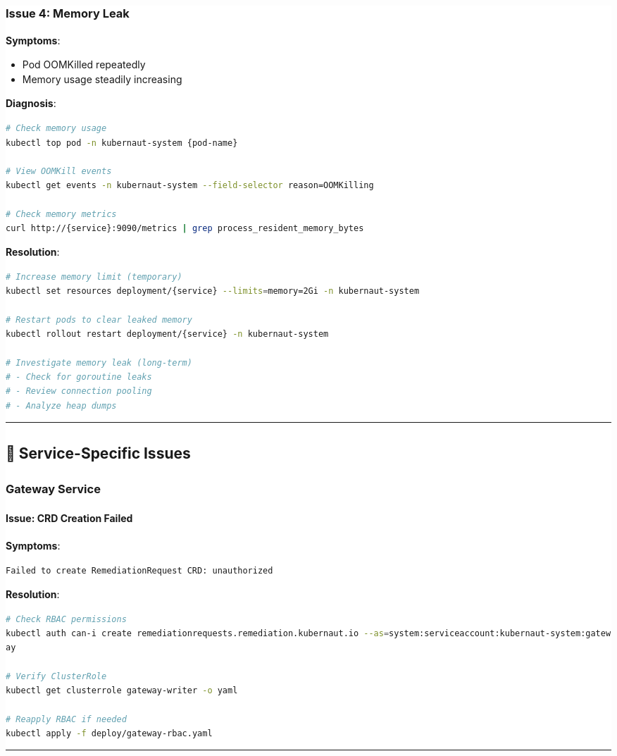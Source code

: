 
### **Issue 4: Memory Leak**

**Symptoms**:
- Pod OOMKilled repeatedly
- Memory usage steadily increasing

**Diagnosis**:
```bash
# Check memory usage
kubectl top pod -n kubernaut-system {pod-name}

# View OOMKill events
kubectl get events -n kubernaut-system --field-selector reason=OOMKilling

# Check memory metrics
curl http://{service}:9090/metrics | grep process_resident_memory_bytes
```

**Resolution**:
```bash
# Increase memory limit (temporary)
kubectl set resources deployment/{service} --limits=memory=2Gi -n kubernaut-system

# Restart pods to clear leaked memory
kubectl rollout restart deployment/{service} -n kubernaut-system

# Investigate memory leak (long-term)
# - Check for goroutine leaks
# - Review connection pooling
# - Analyze heap dumps
```

---

## 🔧 **Service-Specific Issues**

### **Gateway Service**

#### **Issue: CRD Creation Failed**

**Symptoms**:
```
Failed to create RemediationRequest CRD: unauthorized
```

**Resolution**:
```bash
# Check RBAC permissions
kubectl auth can-i create remediationrequests.remediation.kubernaut.io --as=system:serviceaccount:kubernaut-system:gateway

# Verify ClusterRole
kubectl get clusterrole gateway-writer -o yaml

# Reapply RBAC if needed
kubectl apply -f deploy/gateway-rbac.yaml
```

---